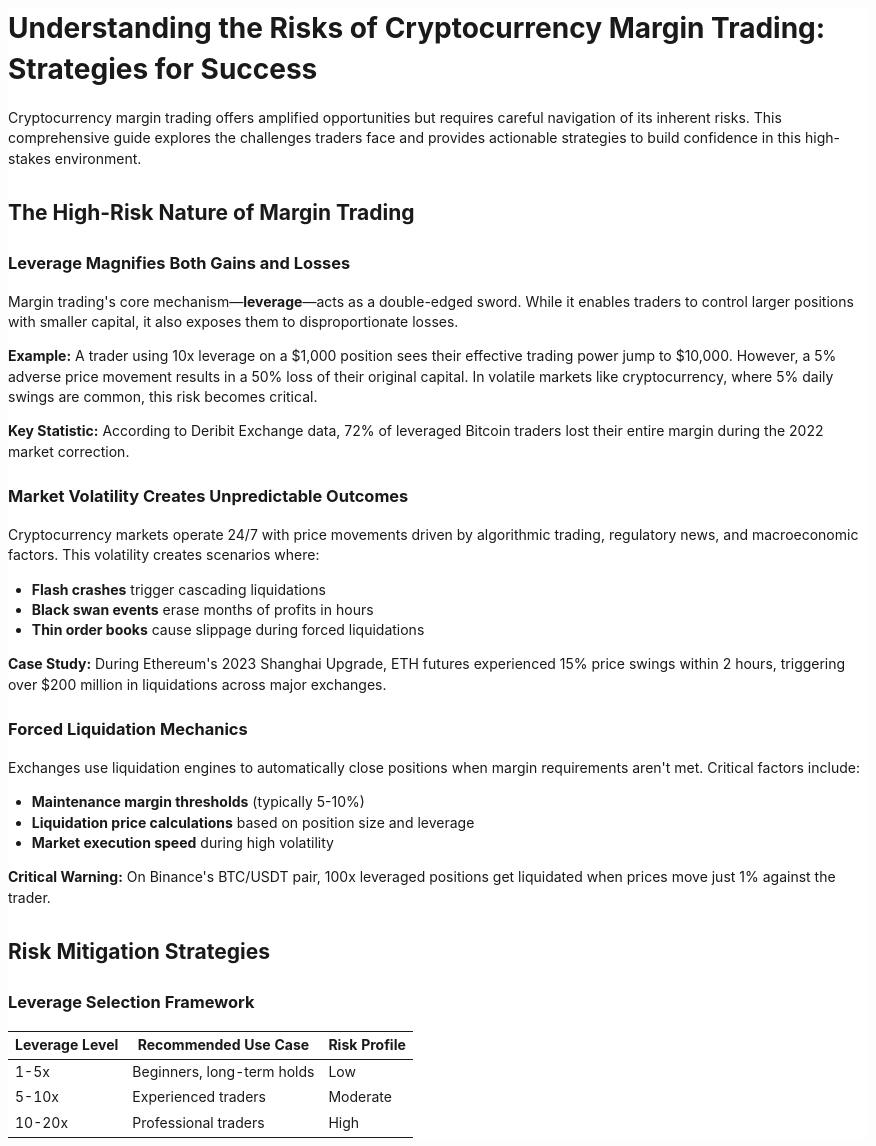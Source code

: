 # Understanding the Risks of Cryptocurrency Margin Trading: Strategies for Success  

Cryptocurrency margin trading offers amplified opportunities but requires careful navigation of its inherent risks. This comprehensive guide explores the challenges traders face and provides actionable strategies to build confidence in this high-stakes environment.  

## The High-Risk Nature of Margin Trading  

### Leverage Magnifies Both Gains and Losses  

Margin trading's core mechanism—**leverage**—acts as a double-edged sword. While it enables traders to control larger positions with smaller capital, it also exposes them to disproportionate losses.  

**Example:** A trader using 10x leverage on a $1,000 position sees their effective trading power jump to $10,000. However, a 5% adverse price movement results in a 50% loss of their original capital. In volatile markets like cryptocurrency, where 5% daily swings are common, this risk becomes critical.  

**Key Statistic:** According to Deribit Exchange data, 72% of leveraged Bitcoin traders lost their entire margin during the 2022 market correction.  

### Market Volatility Creates Unpredictable Outcomes  

Cryptocurrency markets operate 24/7 with price movements driven by algorithmic trading, regulatory news, and macroeconomic factors. This volatility creates scenarios where:  
- **Flash crashes** trigger cascading liquidations  
- **Black swan events** erase months of profits in hours  
- **Thin order books** cause slippage during forced liquidations  

**Case Study:** During Ethereum's 2023 Shanghai Upgrade, ETH futures experienced 15% price swings within 2 hours, triggering over $200 million in liquidations across major exchanges.  

### Forced Liquidation Mechanics  

Exchanges use liquidation engines to automatically close positions when margin requirements aren't met. Critical factors include:  
- **Maintenance margin thresholds** (typically 5-10%)  
- **Liquidation price calculations** based on position size and leverage  
- **Market execution speed** during high volatility  

**Critical Warning:** On Binance's BTC/USDT pair, 100x leveraged positions get liquidated when prices move just 1% against the trader.  

## Risk Mitigation Strategies  

### Leverage Selection Framework  

| Leverage Level | Recommended Use Case | Risk Profile |  
|----------------|----------------------|--------------|  
| 1-5x           | Beginners, long-term holds | Low |  
| 5-10x          | Experienced traders | Moderate |  
| 10-20x         | Professional traders | High |  
